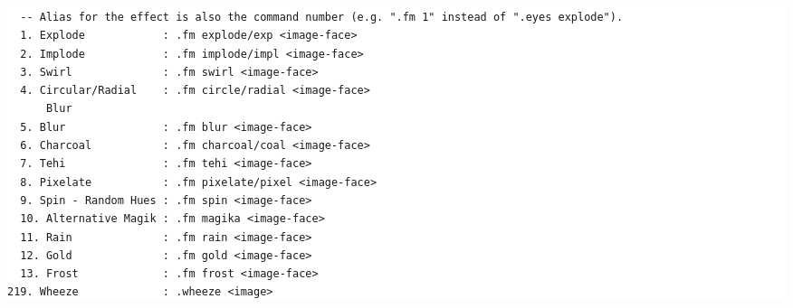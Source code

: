      -- Alias for the effect is also the command number (e.g. ".fm 1" instead of ".eyes explode").
      1. Explode            : .fm explode/exp <image-face>
      2. Implode            : .fm implode/impl <image-face>
      3. Swirl              : .fm swirl <image-face>
      4. Circular/Radial    : .fm circle/radial <image-face>
          Blur
      5. Blur               : .fm blur <image-face>
      6. Charcoal           : .fm charcoal/coal <image-face>
      7. Tehi               : .fm tehi <image-face>
      8. Pixelate           : .fm pixelate/pixel <image-face>
      9. Spin - Random Hues : .fm spin <image-face>
      10. Alternative Magik : .fm magika <image-face>
      11. Rain              : .fm rain <image-face>
      12. Gold              : .fm gold <image-face>
      13. Frost             : .fm frost <image-face>
    219. Wheeze             : .wheeze <image>
